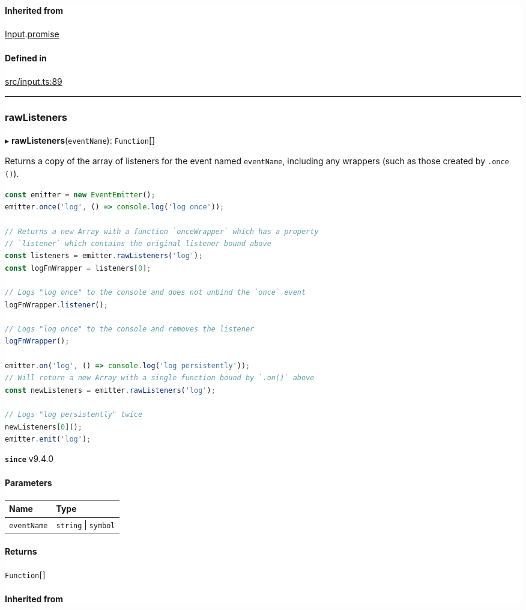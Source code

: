#### Inherited from

[Input](../wiki/Input).[promise](../wiki/Input#promise)

#### Defined in

[src/input.ts:89](https://github.com/nsfm/dualsense-ts/blob/ab67fa7/src/input.ts#L89)

___

### rawListeners

▸ **rawListeners**(`eventName`): `Function`[]

Returns a copy of the array of listeners for the event named `eventName`,
including any wrappers (such as those created by `.once()`).

```js
const emitter = new EventEmitter();
emitter.once('log', () => console.log('log once'));

// Returns a new Array with a function `onceWrapper` which has a property
// `listener` which contains the original listener bound above
const listeners = emitter.rawListeners('log');
const logFnWrapper = listeners[0];

// Logs "log once" to the console and does not unbind the `once` event
logFnWrapper.listener();

// Logs "log once" to the console and removes the listener
logFnWrapper();

emitter.on('log', () => console.log('log persistently'));
// Will return a new Array with a single function bound by `.on()` above
const newListeners = emitter.rawListeners('log');

// Logs "log persistently" twice
newListeners[0]();
emitter.emit('log');
```

**`since`** v9.4.0

#### Parameters

| Name | Type |
| :------ | :------ |
| `eventName` | `string` \| `symbol` |

#### Returns

`Function`[]

#### Inherited from

